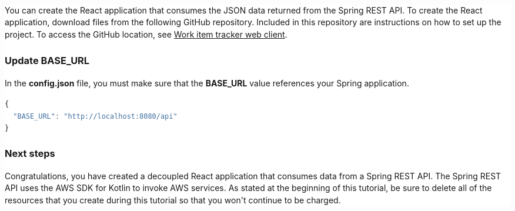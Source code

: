 You can create the React application that consumes the JSON data returned from the Spring REST API. To create the React application, download files from the following GitHub repository. Included in this repository are instructions on how to set up the project. To access the GitHub location, see [Work item tracker web client](https://github.com/awsdocs/aws-doc-sdk-examples/tree/main/resources/clients/react/elwing).  

### Update BASE_URL

In the **config.json** file, you must make sure that the **BASE_URL** value references your Spring application.

```javascript
{
  "BASE_URL": "http://localhost:8080/api"
}
```
  
### Next steps
Congratulations, you have created a decoupled React application that consumes data from a Spring REST API. The Spring REST API uses the AWS SDK for Kotlin to invoke AWS services. As stated at the beginning of this tutorial, be sure to delete all of the resources that you create during this tutorial so that you won't continue to be charged.
